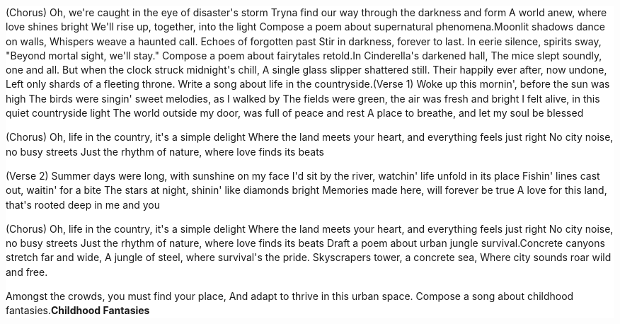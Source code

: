 (Chorus)
Oh, we're caught in the eye of disaster's storm
Tryna find our way through the darkness and form
A world anew, where love shines bright
We'll rise up, together, into the light<end>
Compose a poem about supernatural phenomena.<start>Moonlit shadows dance on walls,
Whispers weave a haunted call.
Echoes of forgotten past
Stir in darkness, forever to last.
In eerie silence, spirits sway,
"Beyond mortal sight, we'll stay."<end>
Compose a poem about fairytales retold.<start>In Cinderella's darkened hall,
The mice slept soundly, one and all.
But when the clock struck midnight's chill,
A single glass slipper shattered still.
Their happily ever after, now undone,
 Left only shards of a fleeting throne.<end>
Write a song about life in the countryside.<start>(Verse 1)
Woke up this mornin', before the sun was high
The birds were singin' sweet melodies, as I walked by
The fields were green, the air was fresh and bright
I felt alive, in this quiet countryside light
The world outside my door, was full of peace and rest
A place to breathe, and let my soul be blessed

(Chorus)
Oh, life in the country, it's a simple delight
Where the land meets your heart, and everything feels just right
No city noise, no busy streets
Just the rhythm of nature, where love finds its beats

(Verse 2)
Summer days were long, with sunshine on my face
I'd sit by the river, watchin' life unfold in its place
Fishin' lines cast out, waitin' for a bite
The stars at night, shinin' like diamonds bright
 Memories made here, will forever be true
A love for this land, that's rooted deep in me and you

(Chorus)
Oh, life in the country, it's a simple delight
Where the land meets your heart, and everything feels just right
No city noise, no busy streets
Just the rhythm of nature, where love finds its beats<end>
Draft a poem about urban jungle survival.<start>Concrete canyons stretch far and wide,
A jungle of steel, where survival's the pride.
Skyscrapers tower, a concrete sea,
Where city sounds roar wild and free.

Amongst the crowds, you must find your place,
And adapt to thrive in this urban space.<end>
Compose a song about childhood fantasies.<start>**Childhood Fantasies**
